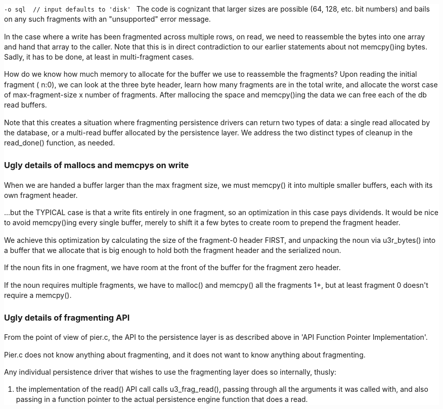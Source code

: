 ```-o sql  // input defaults to 'disk' ```
The code is cognizant that larger sizes are possible (64, 128,
etc. bit numbers) and bails on any such fragments with an
"unsupported" error message.

In the case where a write has been fragmented across multiple rows, on
read, we need to reassemble the bytes into one array and hand that
array to the caller.  Note that this is in direct contradiction to our
earlier statements about not memcpy()ing bytes.  Sadly, it has to be
done, at least in multi-fragment cases. 

How do we know how much memory to allocate for the buffer we use to
reassemble the fragments?  Upon reading the initial fragment ( n:0),
we can look at the three byte header, learn how many fragments are in
the total write, and allocate the worst case of max-fragment-size x
number of fragments.  After mallocing the space and memcpy()ing the
data we can free each of the db read buffers.

Note that this creates a situation where fragmenting persistence
drivers can return two types of data: a single read allocated by the
database, or a multi-read buffer allocated by the persistence layer.
We address the two distinct types of cleanup in the read_done()
function, as needed.

### Ugly details of mallocs and memcpys on write

When we are handed a buffer larger than the max fragment size, we must
memcpy() it into multiple smaller buffers, each with its own fragment
header.

...but the TYPICAL case is that a write fits entirely in one fragment,
so an optimization in this case pays dividends.  It would be nice to
avoid memcpy()ing every single buffer, merely to shift it a few bytes
to create room to prepend the fragment header.

We achieve this optimization by calculating the size of the fragment-0
header FIRST, and unpacking the noun via u3r_bytes() into a buffer
that we allocate that is big enough to hold both the fragment header
and the serialized noun.

If the noun fits in one fragment, we have room at the front of the
buffer for the fragment zero header.

If the noun requires multiple fragments, we have to malloc() and
memcpy() all the fragments 1+, but at least fragment 0 doesn't require
a memcpy().


### Ugly details of fragmenting API

From the point of view of pier.c, the API to the persistence layer is
as described above in 'API Function Pointer Implementation'.

Pier.c does not know anything about fragmenting, and it does not want to know anything about fragmenting.

Any individual persistence driver that wishes to use the fragmenting
layer does so internally, thusly:

1. the implementation of the read() API call calls u3_frag_read(), passing
through all the arguments it was called with, and also passing in a
function pointer to the actual persistence engine function that does a
read.

```